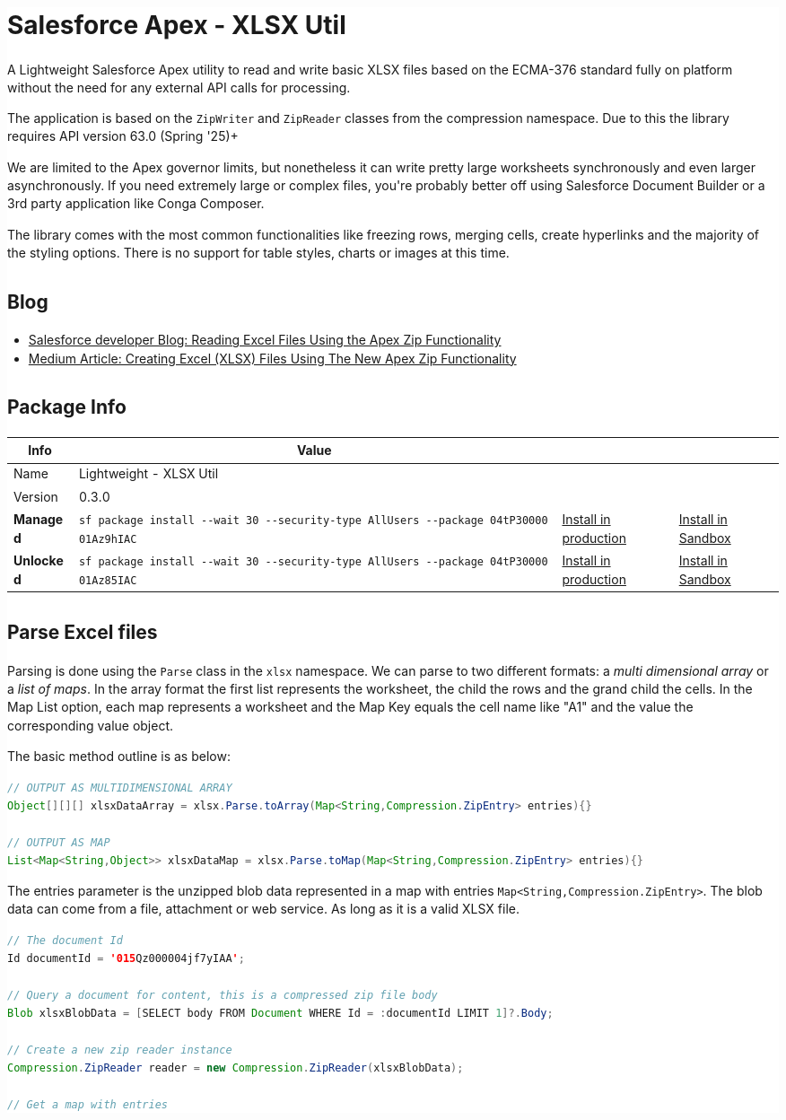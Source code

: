 # Salesforce Apex - XLSX Util
A Lightweight Salesforce Apex utility to read and write basic XLSX files based on the ECMA-376 standard fully on platform without the need for any external API calls for processing.

The application is based on the `ZipWriter` and `ZipReader` classes from the compression namespace. Due to this the library requires API version 63.0 (Spring '25)+

We are limited to the Apex governor limits, but nonetheless it can write pretty large worksheets synchronously and even larger asynchronously. If you need extremely large or complex files, you're probably better off using Salesforce Document Builder or a 3rd party application like Conga Composer.

The library comes with the most common functionalities like freezing rows, merging cells, create hyperlinks and the majority of the styling options. There is no support for table styles, charts or images at this time.


## Blog
- [Salesforce developer Blog: Reading Excel Files Using the Apex Zip Functionality](https://developer.salesforce.com/blogs/2025/02/reading-excel-files-using-the-apex-zip-functionality)
- [Medium Article: Creating Excel (XLSX) Files Using The New Apex Zip Functionality](https://medium.com/@justusvandenberg/creating-excel-xlsx-files-using-the-new-apex-zip-functionality-8372c6689a10)

## Package Info
| Info | Value | ||
|---|---|---|---|
|Name|Lightweight - XLSX Util||
|Version|0.3.0||
|**Managed** | `sf package install --wait 30 --security-type AllUsers --package 04tP3000001Az9hIAC` | [Install in production](https://login.salesforce.com/packaging/installPackage.apexp?mgd=true&p0=04tP3000001Az9hIAC) | [Install in Sandbox](https://test.salesforce.com/packaging/installPackage.apexp?mgd=true&p0=04tP3000001Az9hIAC)|
|**Unlocked**| `sf package install --wait 30 --security-type AllUsers --package 04tP3000001Az85IAC` | [Install in production](https://login.salesforce.com/packaging/installPackage.apexp?p0=04tP3000001Az85IAC)          | [Install in Sandbox](https://test.salesforce.com/packaging/installPackage.apexp?p0=04tP3000001Az85IAC)|


## Parse Excel files
Parsing is done using the `Parse` class in the `xlsx` namespace. We can parse to two different formats: a *multi dimensional array* or a *list of maps*. In the array format the first list represents the worksheet, the child the rows and the grand child the cells.
In the Map List option, each map represents a worksheet and the Map Key equals the cell name like "A1" and the value the corresponding value object.

The basic method outline is as below:
```java
// OUTPUT AS MULTIDIMENSIONAL ARRAY
Object[][][] xlsxDataArray = xlsx.Parse.toArray(Map<String,Compression.ZipEntry> entries){}

// OUTPUT AS MAP
List<Map<String,Object>> xlsxDataMap = xlsx.Parse.toMap(Map<String,Compression.ZipEntry> entries){}
```

The entries parameter is the unzipped blob data represented in a map with entries `Map<String,Compression.ZipEntry>`. The blob data can come from a file, attachment or web service. As long as it is a valid XLSX file.
```java
// The document Id
Id documentId = '015Qz000004jf7yIAA';

// Query a document for content, this is a compressed zip file body
Blob xlsxBlobData = [SELECT body FROM Document WHERE Id = :documentId LIMIT 1]?.Body;

// Create a new zip reader instance
Compression.ZipReader reader = new Compression.ZipReader(xlsxBlobData);

// Get a map with entries
```